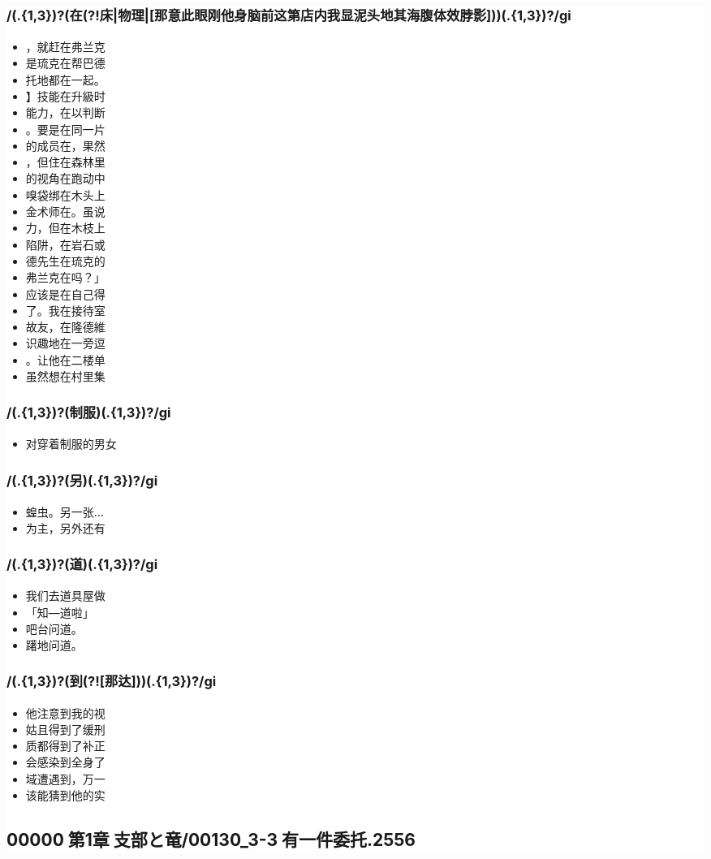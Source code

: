 ### /(.{1,3})?(在(?!床|物理|[那意此眼刚他身脑前这第店内我显泥头地其海腹体效脖影]))(.{1,3})?/gi

- ，就赶在弗兰克
- 是琉克在帮巴德
- 托地都在一起。
- 】技能在升級时
- 能力，在以判断
- 。要是在同一片
- 的成员在，果然
- ，但住在森林里
- 的视角在跑动中
- 嗅袋绑在木头上
- 金术师在。虽说
- 力，但在木枝上
- 陷阱，在岩石或
- 德先生在琉克的
- 弗兰克在吗？」
- 应该是在自己得
- 了。我在接待室
- 故友，在隆德維
- 识趣地在一旁逗
- 。让他在二楼单
- 虽然想在村里集

### /(.{1,3})?(制服)(.{1,3})?/gi

- 对穿着制服的男女

### /(.{1,3})?(另)(.{1,3})?/gi

- 蝗虫。另一张…
- 为主，另外还有

### /(.{1,3})?(道)(.{1,3})?/gi

- 我们去道具屋做
- 「知—道啦」
- 吧台问道。
- 躇地问道。

### /(.{1,3})?(到(?![那达]))(.{1,3})?/gi

- 他注意到我的视
- 姑且得到了缓刑
- 质都得到了补正
- 会感染到全身了
- 域遭遇到，万一
- 该能猜到他的实


## 00000 第1章 支部と竜/00130_3-3 有一件委托.2556
